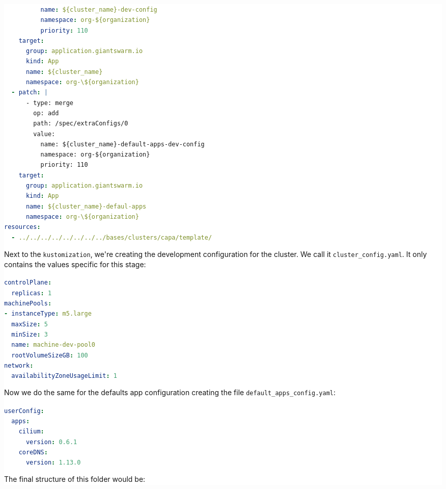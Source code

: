 ```yaml
          name: ${cluster_name}-dev-config
          namespace: org-${organization}
          priority: 110
    target:
      group: application.giantswarm.io
      kind: App
      name: ${cluster_name}
      namespace: org-\${organization}
  - patch: |
      - type: merge
        op: add
        path: /spec/extraConfigs/0
        value:
          name: ${cluster_name}-default-apps-dev-config
          namespace: org-${organization}
          priority: 110
    target:
      group: application.giantswarm.io
      kind: App
      name: ${cluster_name}-defaul-apps
      namespace: org-\${organization}
resources:
  - ../../../../../../../../bases/clusters/capa/template/
```

Next to the `kustomization`, we're creating the development configuration for the cluster. We call it `cluster_config.yaml`. It only contains the values specific for this stage:

```yaml
controlPlane:
  replicas: 1
machinePools:
- instanceType: m5.large
  maxSize: 5
  minSize: 3
  name: machine-dev-pool0
  rootVolumeSizeGB: 100
network:
  availabilityZoneUsageLimit: 1
```

Now we do the same for the defaults app configuration creating the file `default_apps_config.yaml`:

```yaml
userConfig:
  apps:
    cilium:
      version: 0.6.1
    coreDNS:
      version: 1.13.0
```

The final structure of this folder would be:
